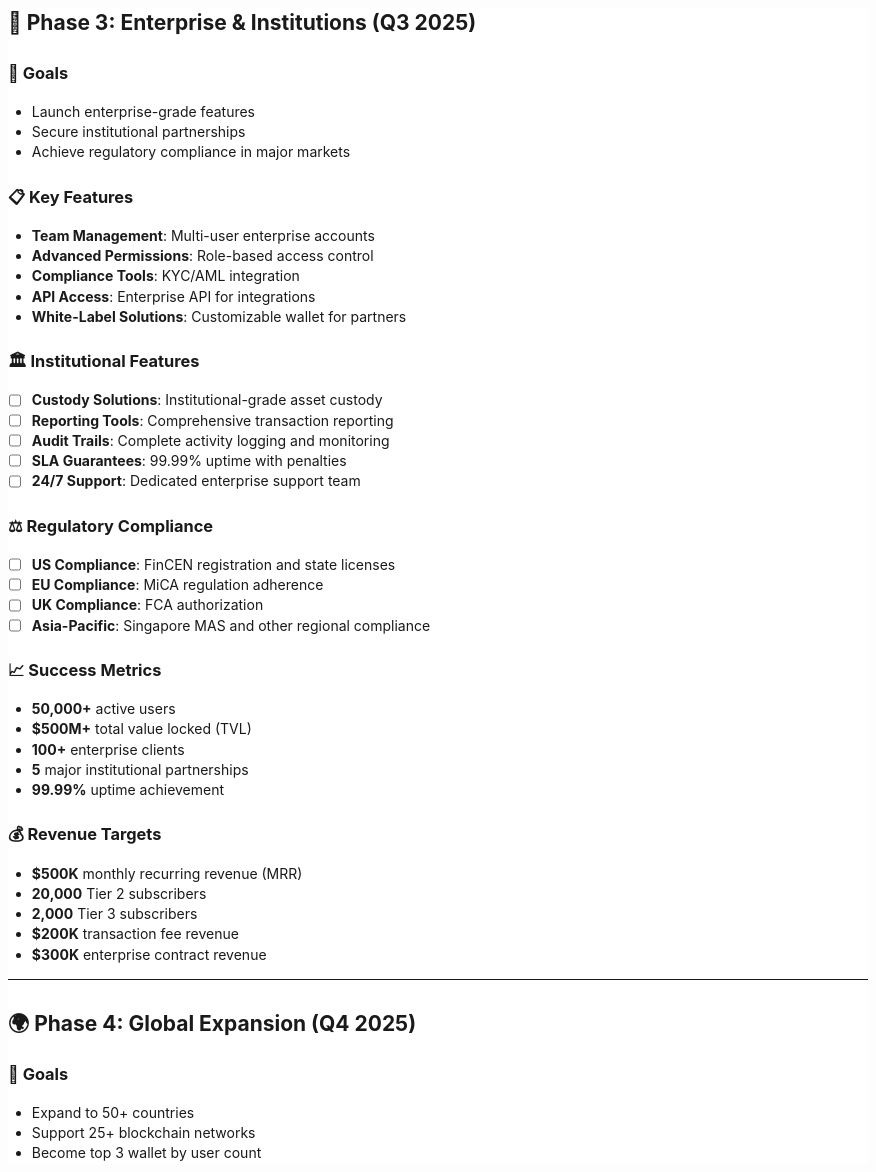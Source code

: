 
## 🏢 Phase 3: Enterprise & Institutions (Q3 2025)

### 🎯 **Goals**
- Launch enterprise-grade features
- Secure institutional partnerships
- Achieve regulatory compliance in major markets

### 📋 **Key Features**
- **Team Management**: Multi-user enterprise accounts
- **Advanced Permissions**: Role-based access control
- **Compliance Tools**: KYC/AML integration
- **API Access**: Enterprise API for integrations
- **White-Label Solutions**: Customizable wallet for partners

### 🏛️ **Institutional Features**
- [ ] **Custody Solutions**: Institutional-grade asset custody
- [ ] **Reporting Tools**: Comprehensive transaction reporting
- [ ] **Audit Trails**: Complete activity logging and monitoring
- [ ] **SLA Guarantees**: 99.99% uptime with penalties
- [ ] **24/7 Support**: Dedicated enterprise support team

### ⚖️ **Regulatory Compliance**
- [ ] **US Compliance**: FinCEN registration and state licenses
- [ ] **EU Compliance**: MiCA regulation adherence
- [ ] **UK Compliance**: FCA authorization
- [ ] **Asia-Pacific**: Singapore MAS and other regional compliance

### 📈 **Success Metrics**
- **50,000+** active users
- **$500M+** total value locked (TVL)
- **100+** enterprise clients
- **5** major institutional partnerships
- **99.99%** uptime achievement

### 💰 **Revenue Targets**
- **$500K** monthly recurring revenue (MRR)
- **20,000** Tier 2 subscribers
- **2,000** Tier 3 subscribers
- **$200K** transaction fee revenue
- **$300K** enterprise contract revenue

---

## 🌍 Phase 4: Global Expansion (Q4 2025)

### 🎯 **Goals**
- Expand to 50+ countries
- Support 25+ blockchain networks
- Become top 3 wallet by user count
